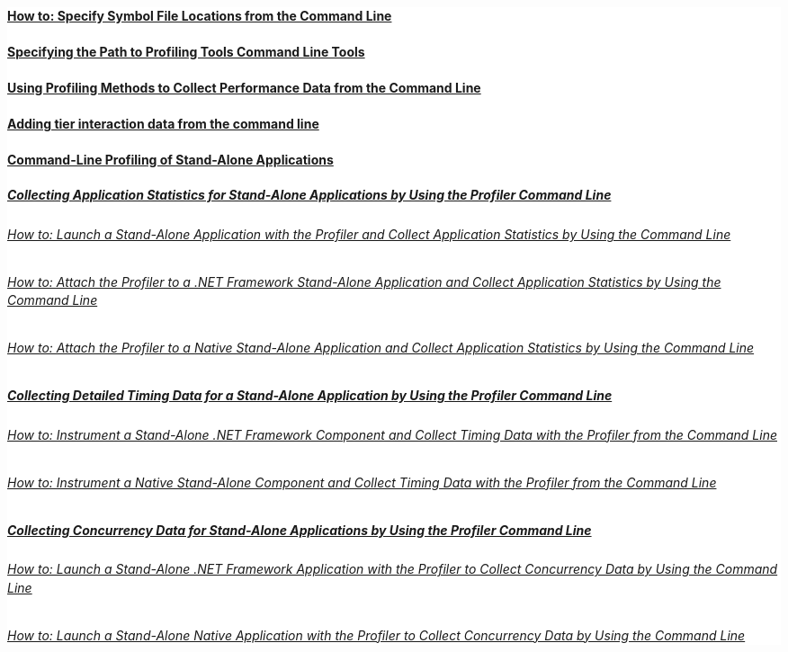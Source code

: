 #### [How to: Specify Symbol File Locations from the Command Line](how-to-specify-symbol-file-locations-from-the-command-line.md)
#### [Specifying the Path to Profiling Tools Command Line Tools](specifying-the-path-to-profiling-tools-command-line-tools.md)
#### [Using Profiling Methods to Collect Performance Data from the Command Line](using-profiling-methods-to-collect-performance-data-from-the-command-line.md)
#### [Adding tier interaction data from the command line](adding-tier-interaction-data-from-the-command-line.md)
#### [Command-Line Profiling of Stand-Alone Applications](command-line-profiling-of-stand-alone-applications.md)
##### [Collecting Application Statistics for Stand-Alone Applications by Using the Profiler Command Line](collecting-application-statistics-for-stand-alone-applications-by-using-the-profiler-command-line.md)
###### [How to: Launch a Stand-Alone Application with the Profiler and Collect Application Statistics by Using the Command Line](how-to-launch-a-stand-alone-application-with-the-profiler-and-collect-application-statistics-by-using-the-command-line.md)
###### [How to: Attach the Profiler to a .NET Framework Stand-Alone Application and Collect Application Statistics by Using the Command Line](how-to-attach-the-profiler-to-a-dotnet-framework-stand-alone-application-and-collect-application-statistics-by-using-the-command-line.md)
###### [How to: Attach the Profiler to a Native Stand-Alone Application and Collect Application Statistics by Using the Command Line](how-to-attach-the-profiler-to-a-native-stand-alone-application-and-collect-application-statistics-by-using-the-command-line.md)
##### [Collecting Detailed Timing Data for a Stand-Alone Application by Using the Profiler Command Line](collecting-detailed-timing-data-for-a-stand-alone-application-by-using-the-profiler-command-line.md)
###### [How to: Instrument a Stand-Alone .NET Framework Component and Collect Timing Data with the Profiler from the Command Line](how-to-instrument-a-stand-alone-dotnet-framework-component-and-collect-timing-data-with-the-profiler-from-the-command-line.md)
###### [How to: Instrument a Native Stand-Alone Component and Collect Timing Data with the Profiler from the Command Line](how-to-instrument-a-native-stand-alone-component-and-collect-timing-data-with-the-profiler-from-the-command-line.md)
##### [Collecting Concurrency Data for Stand-Alone Applications by Using the Profiler Command Line](collecting-concurrency-data-for-stand-alone-applications-by-using-the-profiler-command-line.md)
###### [How to: Launch a Stand-Alone .NET Framework Application with the Profiler to Collect Concurrency Data by Using the Command Line](how-to-launch-a-stand-alone-dotnet-framework-application-with-the-profiler-to-collect-concurrency-data-by-using-the-command-line.md)
###### [How to: Launch a Stand-Alone Native Application with the Profiler to Collect Concurrency Data by Using the Command Line](how-to-launch-a-stand-alone-native-application-with-the-profiler-to-collect-concurrency-data-by-using-the-command-line.md)